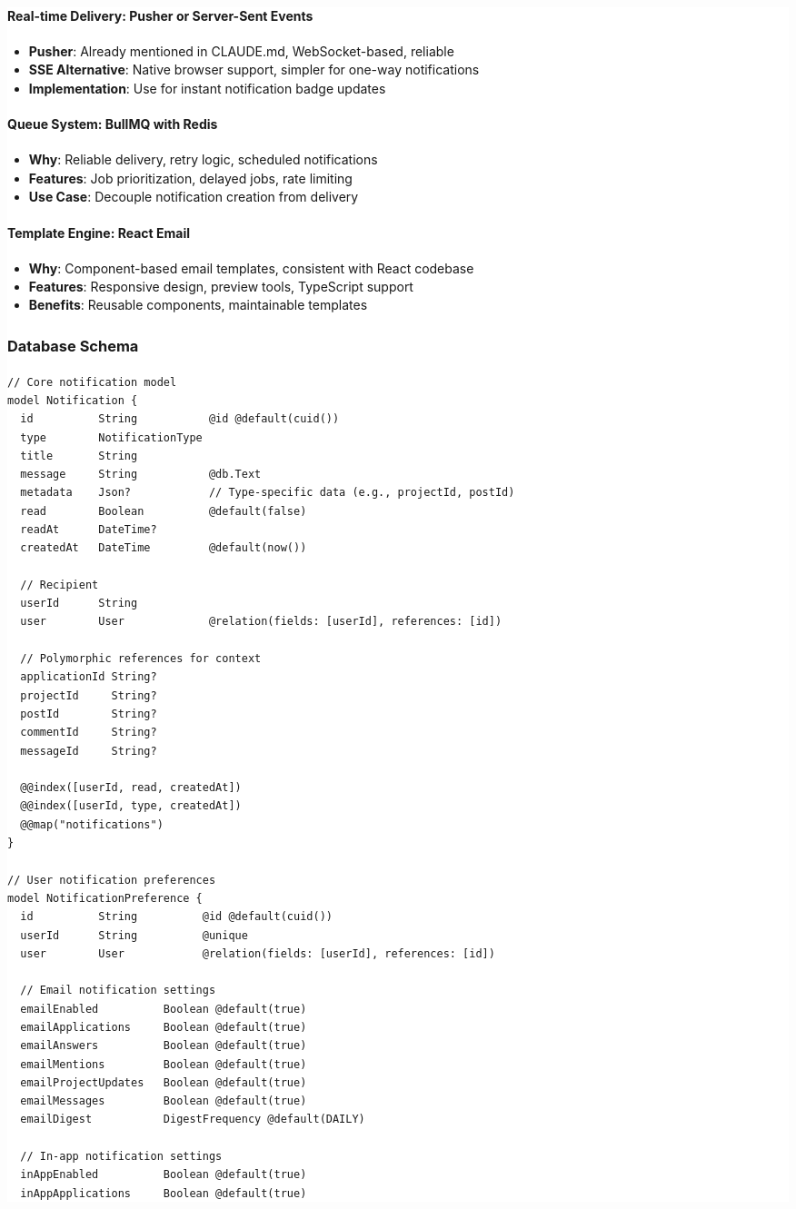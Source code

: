 #### Real-time Delivery: **Pusher** or **Server-Sent Events**
- **Pusher**: Already mentioned in CLAUDE.md, WebSocket-based, reliable
- **SSE Alternative**: Native browser support, simpler for one-way notifications
- **Implementation**: Use for instant notification badge updates

#### Queue System: **BullMQ with Redis**
- **Why**: Reliable delivery, retry logic, scheduled notifications
- **Features**: Job prioritization, delayed jobs, rate limiting
- **Use Case**: Decouple notification creation from delivery

#### Template Engine: **React Email**
- **Why**: Component-based email templates, consistent with React codebase
- **Features**: Responsive design, preview tools, TypeScript support
- **Benefits**: Reusable components, maintainable templates

### Database Schema

```prisma
// Core notification model
model Notification {
  id          String           @id @default(cuid())
  type        NotificationType
  title       String
  message     String           @db.Text
  metadata    Json?            // Type-specific data (e.g., projectId, postId)
  read        Boolean          @default(false)
  readAt      DateTime?
  createdAt   DateTime         @default(now())
  
  // Recipient
  userId      String
  user        User             @relation(fields: [userId], references: [id])
  
  // Polymorphic references for context
  applicationId String?
  projectId     String?
  postId        String?
  commentId     String?
  messageId     String?
  
  @@index([userId, read, createdAt])
  @@index([userId, type, createdAt])
  @@map("notifications")
}

// User notification preferences
model NotificationPreference {
  id          String          @id @default(cuid())
  userId      String          @unique
  user        User            @relation(fields: [userId], references: [id])
  
  // Email notification settings
  emailEnabled          Boolean @default(true)
  emailApplications     Boolean @default(true)
  emailAnswers          Boolean @default(true)
  emailMentions         Boolean @default(true)
  emailProjectUpdates   Boolean @default(true)
  emailMessages         Boolean @default(true)
  emailDigest           DigestFrequency @default(DAILY)
  
  // In-app notification settings
  inAppEnabled          Boolean @default(true)
  inAppApplications     Boolean @default(true)
```